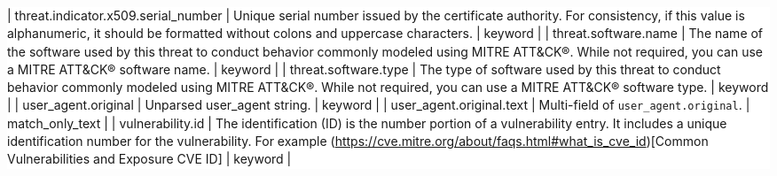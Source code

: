 | threat.indicator.x509.serial_number | Unique serial number issued by the certificate authority. For consistency, if this value is alphanumeric, it should be formatted without colons and uppercase characters. | keyword |
| threat.software.name | The name of the software used by this threat to conduct behavior commonly modeled using MITRE ATT&CK®. While not required, you can use a MITRE ATT&CK® software name. | keyword |
| threat.software.type | The type of software used by this threat to conduct behavior commonly modeled using MITRE ATT&CK®. While not required, you can use a MITRE ATT&CK® software type. | keyword |
| user_agent.original | Unparsed user_agent string. | keyword |
| user_agent.original.text | Multi-field of `user_agent.original`. | match_only_text |
| vulnerability.id | The identification (ID) is the number portion of a vulnerability entry. It includes a unique identification number for the vulnerability. For example (https://cve.mitre.org/about/faqs.html#what_is_cve_id)[Common Vulnerabilities and Exposure CVE ID] | keyword |


